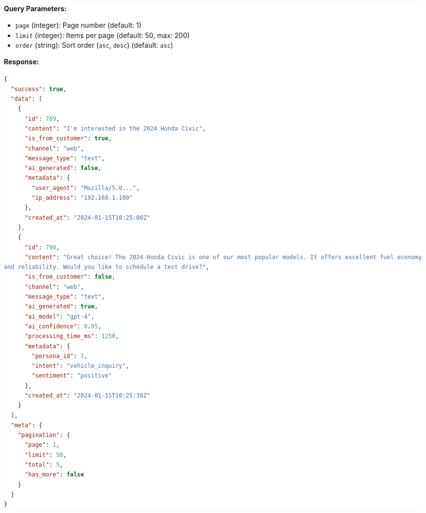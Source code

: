 **Query Parameters:**

- `page` (integer): Page number (default: 1)
- `limit` (integer): Items per page (default: 50, max: 200)
- `order` (string): Sort order (`asc`, `desc`) (default: `asc`)

**Response:**

```json
{
  "success": true,
  "data": [
    {
      "id": 789,
      "content": "I'm interested in the 2024 Honda Civic",
      "is_from_customer": true,
      "channel": "web",
      "message_type": "text",
      "ai_generated": false,
      "metadata": {
        "user_agent": "Mozilla/5.0...",
        "ip_address": "192.168.1.100"
      },
      "created_at": "2024-01-15T10:25:00Z"
    },
    {
      "id": 790,
      "content": "Great choice! The 2024 Honda Civic is one of our most popular models. It offers excellent fuel economy and reliability. Would you like to schedule a test drive?",
      "is_from_customer": false,
      "channel": "web",
      "message_type": "text",
      "ai_generated": true,
      "ai_model": "gpt-4",
      "ai_confidence": 0.95,
      "processing_time_ms": 1250,
      "metadata": {
        "persona_id": 1,
        "intent": "vehicle_inquiry",
        "sentiment": "positive"
      },
      "created_at": "2024-01-15T10:25:30Z"
    }
  ],
  "meta": {
    "pagination": {
      "page": 1,
      "limit": 50,
      "total": 5,
      "has_more": false
    }
  }
}
```
